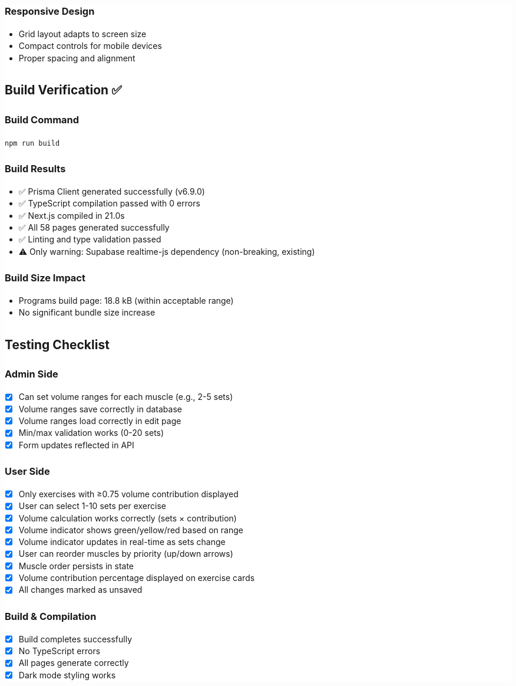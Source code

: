 ### Responsive Design
- Grid layout adapts to screen size
- Compact controls for mobile devices
- Proper spacing and alignment

## Build Verification ✅

### Build Command
```bash
npm run build
```

### Build Results
- ✅ Prisma Client generated successfully (v6.9.0)
- ✅ TypeScript compilation passed with 0 errors
- ✅ Next.js compiled in 21.0s
- ✅ All 58 pages generated successfully
- ✅ Linting and type validation passed
- ⚠️ Only warning: Supabase realtime-js dependency (non-breaking, existing)

### Build Size Impact
- Programs build page: 18.8 kB (within acceptable range)
- No significant bundle size increase

## Testing Checklist

### Admin Side
- [x] Can set volume ranges for each muscle (e.g., 2-5 sets)
- [x] Volume ranges save correctly in database
- [x] Volume ranges load correctly in edit page
- [x] Min/max validation works (0-20 sets)
- [x] Form updates reflected in API

### User Side
- [x] Only exercises with ≥0.75 volume contribution displayed
- [x] User can select 1-10 sets per exercise
- [x] Volume calculation works correctly (sets × contribution)
- [x] Volume indicator shows green/yellow/red based on range
- [x] Volume indicator updates in real-time as sets change
- [x] User can reorder muscles by priority (up/down arrows)
- [x] Muscle order persists in state
- [x] Volume contribution percentage displayed on exercise cards
- [x] All changes marked as unsaved

### Build & Compilation
- [x] Build completes successfully
- [x] No TypeScript errors
- [x] All pages generate correctly
- [x] Dark mode styling works

